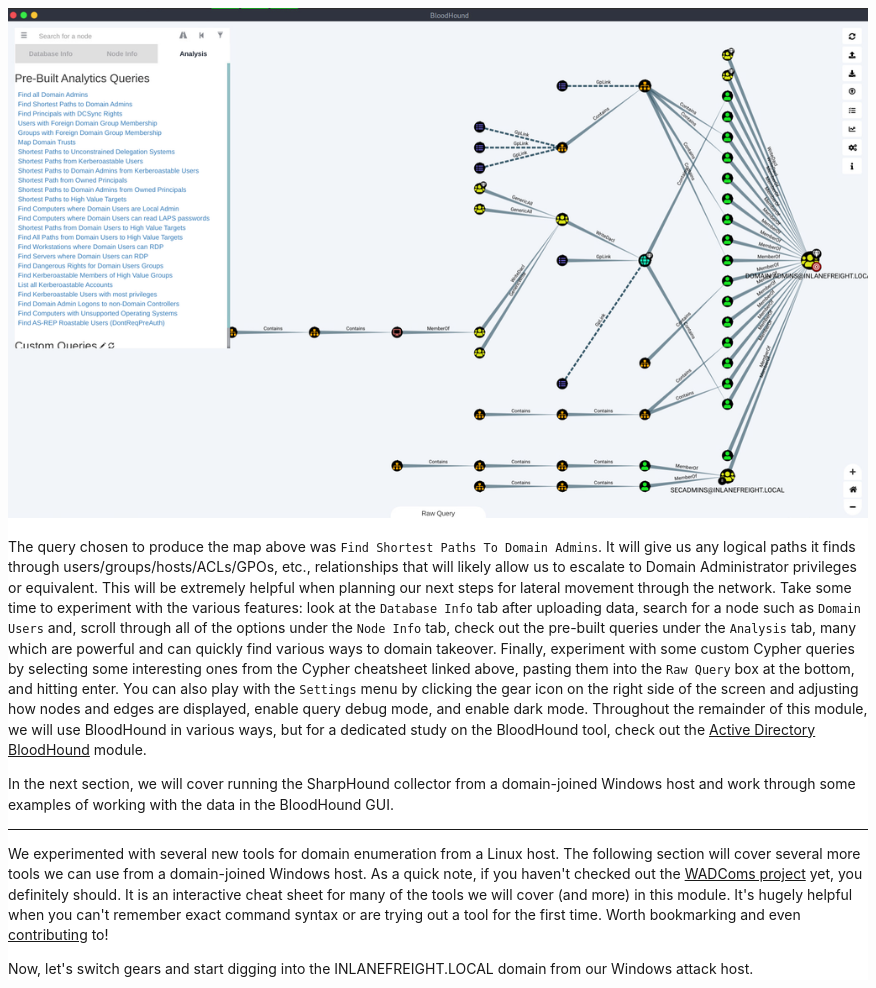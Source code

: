 ![image](../imgs/bh-analysis.webp)

The query chosen to produce the map above was `Find Shortest Paths To Domain Admins`. It will give us any logical paths it finds through users/groups/hosts/ACLs/GPOs, etc., relationships that will likely allow us to escalate to Domain Administrator privileges or equivalent. This will be extremely helpful when planning our next steps for lateral movement through the network. Take some time to experiment with the various features: look at the `Database Info` tab after uploading data, search for a node such as `Domain Users` and, scroll through all of the options under the `Node Info` tab, check out the pre-built queries under the `Analysis` tab, many which are powerful and can quickly find various ways to domain takeover. Finally, experiment with some custom Cypher queries by selecting some interesting ones from the Cypher cheatsheet linked above, pasting them into the `Raw Query` box at the bottom, and hitting enter. You can also play with the `Settings` menu by clicking the gear icon on the right side of the screen and adjusting how nodes and edges are displayed, enable query debug mode, and enable dark mode. Throughout the remainder of this module, we will use BloodHound in various ways, but for a dedicated study on the BloodHound tool, check out the [Active Directory BloodHound](https://academy.hackthebox.com/course/preview/active-directory-bloodhound) module.

In the next section, we will cover running the SharpHound collector from a domain-joined Windows host and work through some examples of working with the data in the BloodHound GUI.

---

We experimented with several new tools for domain enumeration from a Linux host. The following section will cover several more tools we can use from a domain-joined Windows host. As a quick note, if you haven't checked out the [WADComs project](https://wadcoms.github.io/) yet, you definitely should. It is an interactive cheat sheet for many of the tools we will cover (and more) in this module. It's hugely helpful when you can't remember exact command syntax or are trying out a tool for the first time. Worth bookmarking and even [contributing](https://wadcoms.github.io/contribute/) to!

Now, let's switch gears and start digging into the INLANEFREIGHT.LOCAL domain from our Windows attack host.